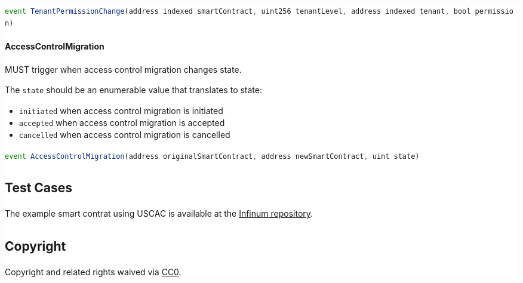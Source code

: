 ```js
event TenantPermissionChange(address indexed smartContract, uint256 tenantLevel, address indexed tenant, bool permission)
```

#### AccessControlMigration

MUST trigger when access control migration changes state.

The `state` should be an enumerable value that translates to state:

- `initiated` when access control migration is initiated
- `accepted` when access control migration is accepted
- `cancelled` when access control migration is cancelled

```js
event AccessControlMigration(address originalSmartContract, address newSmartContract, uint state)
```

## Test Cases
The example smart contrat using USCAC is available at the [Infinum repository](https://github.com/infinum/ethereum-universal-access-control).

## Copyright
Copyright and related rights waived via [CC0](https://creativecommons.org/publicdomain/zero/1.0/).
